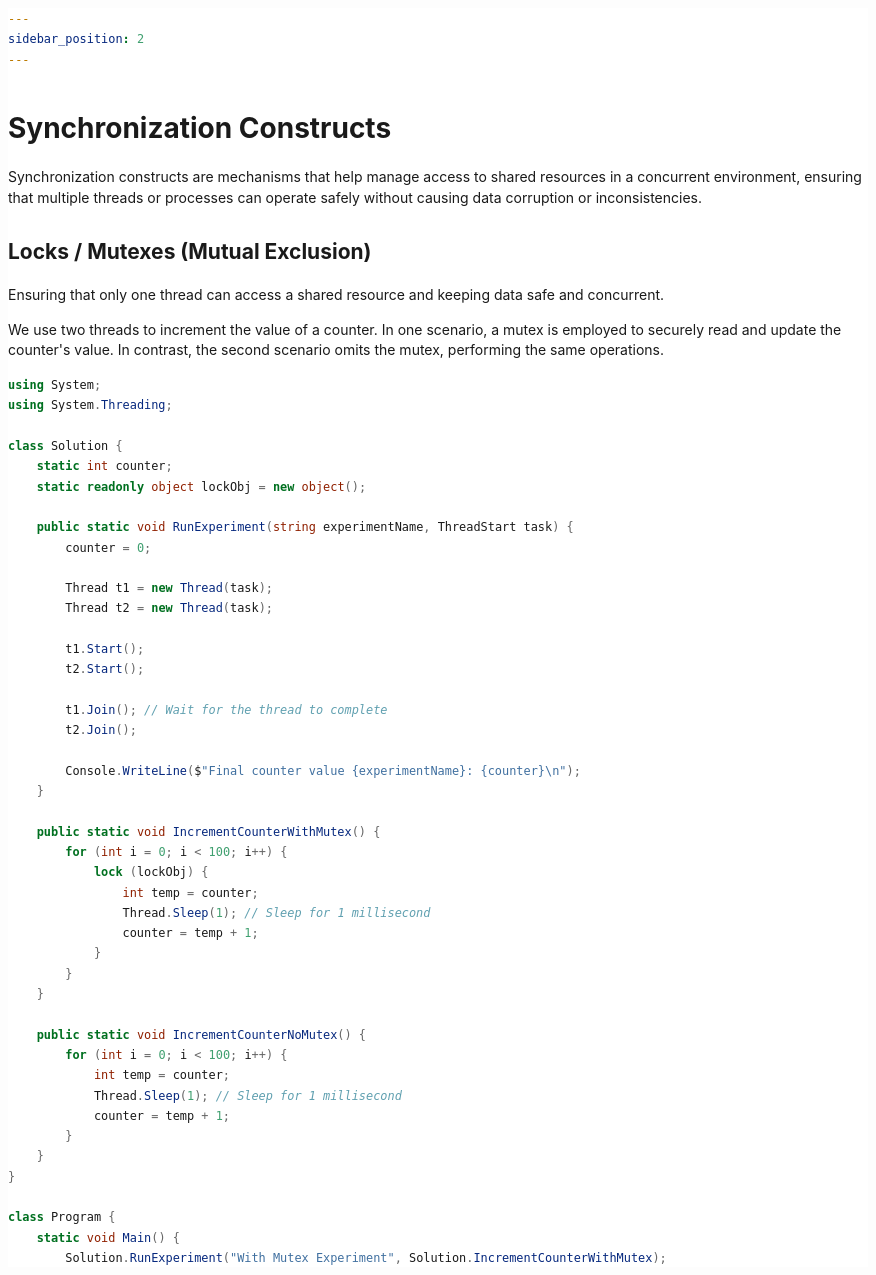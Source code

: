 ```yaml
---
sidebar_position: 2
---
```


# Synchronization Constructs
Synchronization constructs are mechanisms that help manage access to shared resources in a concurrent environment, ensuring that multiple threads or processes can operate safely without causing data corruption or inconsistencies.

## Locks / Mutexes (Mutual Exclusion)
Ensuring that only one thread can access a shared resource and keeping data safe and concurrent.

We use two threads to increment the value of a counter. In one scenario, a mutex is employed to securely read and update the counter's value. In contrast, the second scenario omits the mutex, performing the same operations.
```cs
using System;
using System.Threading;

class Solution {
    static int counter;
    static readonly object lockObj = new object();

    public static void RunExperiment(string experimentName, ThreadStart task) {
        counter = 0;

        Thread t1 = new Thread(task);
        Thread t2 = new Thread(task);

        t1.Start();
        t2.Start();

        t1.Join(); // Wait for the thread to complete
        t2.Join();

        Console.WriteLine($"Final counter value {experimentName}: {counter}\n");
    }

    public static void IncrementCounterWithMutex() {
        for (int i = 0; i < 100; i++) {
            lock (lockObj) {
                int temp = counter;
                Thread.Sleep(1); // Sleep for 1 millisecond
                counter = temp + 1;
            }
        }
    }

    public static void IncrementCounterNoMutex() {
        for (int i = 0; i < 100; i++) {
            int temp = counter;
            Thread.Sleep(1); // Sleep for 1 millisecond
            counter = temp + 1;
        }
    }
}

class Program {
    static void Main() {
        Solution.RunExperiment("With Mutex Experiment", Solution.IncrementCounterWithMutex);
```